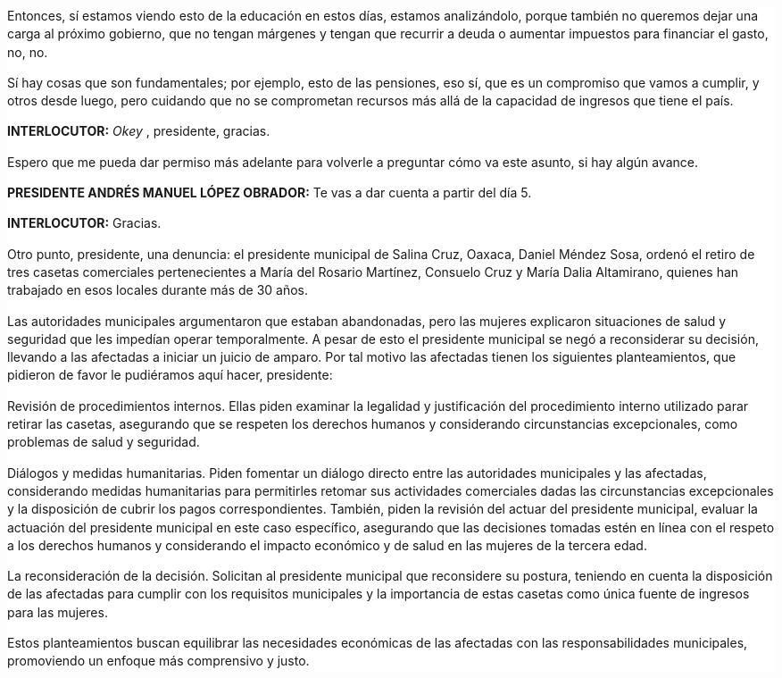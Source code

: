 Entonces, sí estamos viendo esto de la educación en estos días, estamos
analizándolo, porque también no queremos dejar una carga al próximo gobierno,
que no tengan márgenes y tengan que recurrir a deuda o aumentar impuestos para
financiar el gasto, no, no.

Sí hay cosas que son fundamentales; por ejemplo, esto de las pensiones, eso
sí, que es un compromiso que vamos a cumplir, y otros desde luego, pero
cuidando que no se comprometan recursos más allá de la capacidad de ingresos
que tiene el país.

**INTERLOCUTOR:** _Okey_ , presidente, gracias.

Espero que me pueda dar permiso más adelante para volverle a preguntar cómo va
este asunto, si hay algún avance.

**PRESIDENTE ANDRÉS MANUEL LÓPEZ OBRADOR:** Te vas a dar cuenta a partir del
día 5.

**INTERLOCUTOR:** Gracias.

Otro punto, presidente, una denuncia: el presidente municipal de Salina Cruz,
Oaxaca, Daniel Méndez Sosa, ordenó el retiro de tres casetas comerciales
pertenecientes a María del Rosario Martínez, Consuelo Cruz y María Dalia
Altamirano, quienes han trabajado en esos locales durante más de 30 años.

Las autoridades municipales argumentaron que estaban abandonadas, pero las
mujeres explicaron situaciones de salud y seguridad que les impedían operar
temporalmente. A pesar de esto el presidente municipal se negó a reconsiderar
su decisión, llevando a las afectadas a iniciar un juicio de amparo. Por tal
motivo las afectadas tienen los siguientes planteamientos, que pidieron de
favor le pudiéramos aquí hacer, presidente:

Revisión de procedimientos internos. Ellas piden examinar la legalidad y
justificación del procedimiento interno utilizado parar retirar las casetas,
asegurando que se respeten los derechos humanos y considerando circunstancias
excepcionales, como problemas de salud y seguridad.

Diálogos y medidas humanitarias. Piden fomentar un diálogo directo entre las
autoridades municipales y las afectadas, considerando medidas humanitarias
para permitirles retomar sus actividades comerciales dadas las circunstancias
excepcionales y la disposición de cubrir los pagos correspondientes. También,
piden la revisión del actuar del presidente municipal, evaluar la actuación
del presidente municipal en este caso específico, asegurando que las
decisiones tomadas estén en línea con el respeto a los derechos humanos y
considerando el impacto económico y de salud en las mujeres de la tercera
edad.

La reconsideración de la decisión. Solicitan al presidente municipal que
reconsidere su postura, teniendo en cuenta la disposición de las afectadas
para cumplir con los requisitos municipales y la importancia de estas casetas
como única fuente de ingresos para las mujeres.

Estos planteamientos buscan equilibrar las necesidades económicas de las
afectadas con las responsabilidades municipales, promoviendo un enfoque más
comprensivo y justo.
